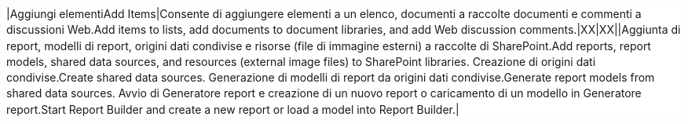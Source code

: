 |<span data-ttu-id="7523c-136">Aggiungi elementi</span><span class="sxs-lookup"><span data-stu-id="7523c-136">Add Items</span></span>|<span data-ttu-id="7523c-137">Consente di aggiungere elementi a un elenco, documenti a raccolte documenti e commenti a discussioni Web.</span><span class="sxs-lookup"><span data-stu-id="7523c-137">Add items to lists, add documents to document libraries, and add Web discussion comments.</span></span>|<span data-ttu-id="7523c-138">X</span><span class="sxs-lookup"><span data-stu-id="7523c-138">X</span></span>|<span data-ttu-id="7523c-139">X</span><span class="sxs-lookup"><span data-stu-id="7523c-139">X</span></span>||<span data-ttu-id="7523c-140">Aggiunta di report, modelli di report, origini dati condivise e risorse (file di immagine esterni) a raccolte di SharePoint.</span><span class="sxs-lookup"><span data-stu-id="7523c-140">Add reports, report models, shared data sources, and resources (external image files) to SharePoint libraries.</span></span> <span data-ttu-id="7523c-141">Creazione di origini dati condivise.</span><span class="sxs-lookup"><span data-stu-id="7523c-141">Create shared data sources.</span></span> <span data-ttu-id="7523c-142">Generazione di modelli di report da origini dati condivise.</span><span class="sxs-lookup"><span data-stu-id="7523c-142">Generate report models from shared data sources.</span></span> <span data-ttu-id="7523c-143">Avvio di Generatore report e creazione di un nuovo report o caricamento di un modello in Generatore report.</span><span class="sxs-lookup"><span data-stu-id="7523c-143">Start Report Builder and create a new report or load a model into Report Builder.</span></span>|  